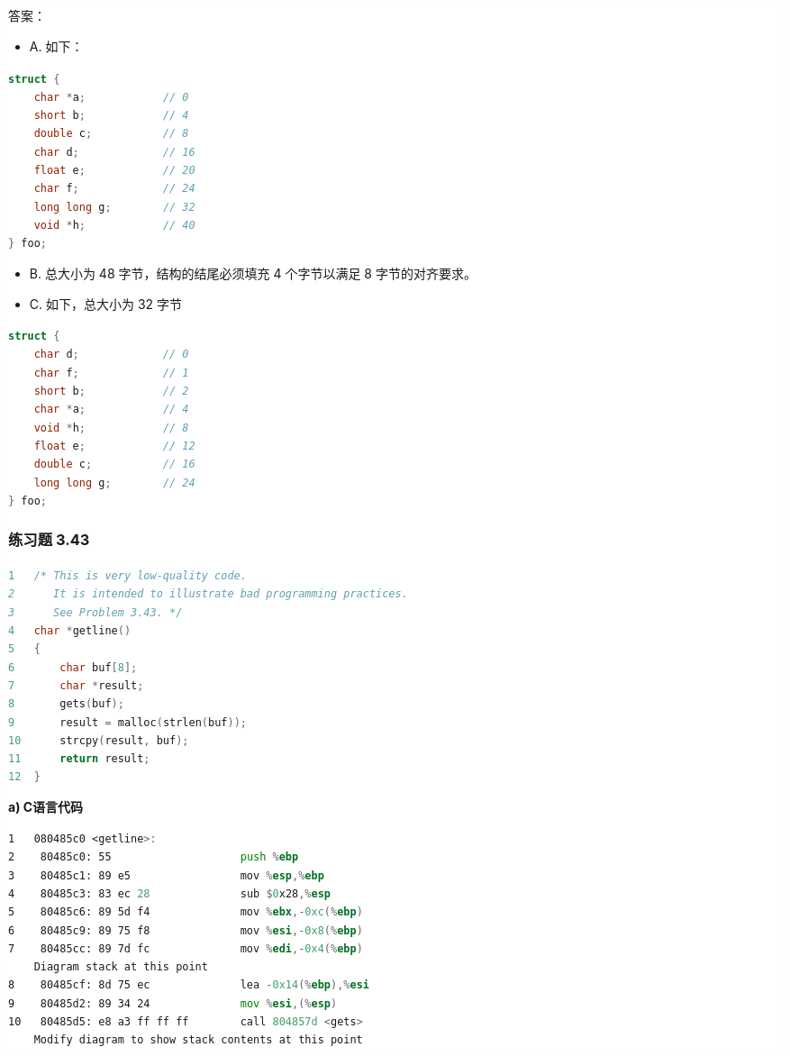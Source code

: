 答案：

* A. 如下：

```c
struct {
    char *a;            // 0
    short b;            // 4
    double c;           // 8
    char d;             // 16
    float e;            // 20
    char f;             // 24
    long long g;        // 32
    void *h;            // 40
} foo;
```

* B. 总大小为 48 字节，结构的结尾必须填充 4 个字节以满足 8 字节的对齐要求。

* C. 如下，总大小为 32 字节

```c
struct {
    char d;             // 0
    char f;             // 1
    short b;            // 2
    char *a;            // 4
    void *h;            // 8
    float e;            // 12
    double c;           // 16
    long long g;        // 24
} foo;
```

### 练习题 3.43

```c
1   /* This is very low-quality code.
2      It is intended to illustrate bad programming practices.
3      See Problem 3.43. */
4   char *getline()
5   {
6       char buf[8];
7       char *result;
8       gets(buf);
9       result = malloc(strlen(buf));
10      strcpy(result, buf);
11      return result;
12  }
```

**a) C语言代码**

```asm
1   080485c0 <getline>:
2    80485c0: 55                    push %ebp
3    80485c1: 89 e5                 mov %esp,%ebp
4    80485c3: 83 ec 28              sub $0x28,%esp
5    80485c6: 89 5d f4              mov %ebx,-0xc(%ebp)
6    80485c9: 89 75 f8              mov %esi,-0x8(%ebp)
7    80485cc: 89 7d fc              mov %edi,-0x4(%ebp)
    Diagram stack at this point
8    80485cf: 8d 75 ec              lea -0x14(%ebp),%esi
9    80485d2: 89 34 24              mov %esi,(%esp)
10   80485d5: e8 a3 ff ff ff        call 804857d <gets>
    Modify diagram to show stack contents at this point
```
